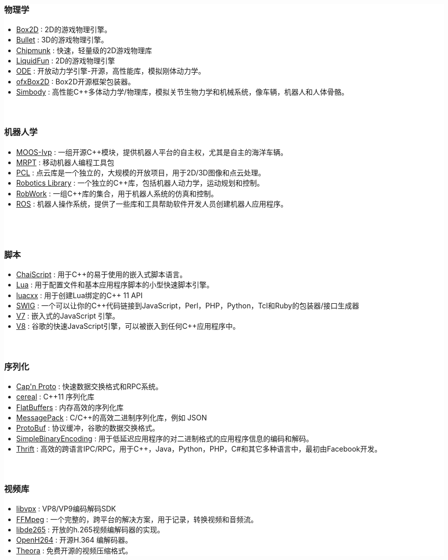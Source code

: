 ### 物理学
* [Box2D](https://code.google.com/p/box2d/) : 2D的游戏物理引擎。
* [Bullet](https://github.com/bulletphysics/bullet3) : 3D的游戏物理引擎。
* [Chipmunk](https://github.com/slembcke/Chipmunk2D) : 快速，轻量级的2D游戏物理库
* [LiquidFun](https://github.com/google/liquidfun) : 2D的游戏物理引擎
* [ODE](http://www.ode.org/) : 开放动力学引擎-开源，高性能库，模拟刚体动力学。
* [ofxBox2D](https://github.com/vanderlin/ofxBox2d) : Box2D开源框架包装器。
* [Simbody](https://github.com/simbody/simbody) : 高性能C++多体动力学/物理库，模拟关节生物力学和机械系统，像车辆，机器人和人体骨骼。

<br>

### 机器人学
* [MOOS-Ivp](http://moos-ivp.org/) : 一组开源C++模块，提供机器人平台的自主权，尤其是自主的海洋车辆。
* [MRPT](https://www.mrpt.org/) : 移动机器人编程工具包
* [PCL](https://github.com/PointCloudLibrary/pcl) : 点云库是一个独立的，大规模的开放项目，用于2D/3D图像和点云处理。
* [Robotics Library](http://www.roboticslibrary.org/) : 一个独立的C++库，包括机器人动力学，运动规划和控制。
* [RobWork](http://www.robwork.dk/apidoc/nightly/rw/) : 一组C++库的集合，用于机器人系统的仿真和控制。
* [ROS](http://wiki.ros.org/) : 机器人操作系统，提供了一些库和工具帮助软件开发人员创建机器人应用程序。

<br>


<br>

### 脚本
* [ChaiScript](https://github.com/ChaiScript/ChaiScript/) : 用于C++的易于使用的嵌入式脚本语言。
* [Lua](http://www.lua.org/) : 用于配置文件和基本应用程序脚本的小型快速脚本引擎。
* [luacxx](https://github.com/dafrito/luacxx) : 用于创建Lua绑定的C++ 11 API
* [SWIG](http://www.swig.org/) : 一个可以让你的C++代码链接到JavaScript，Perl，PHP，Python，Tcl和Ruby的包装器/接口生成器
* [V7](https://github.com/cesanta/v7) : 嵌入式的JavaScript 引擎。
* [V8](http://code.google.com/p/v8/) : 谷歌的快速JavaScript引擎，可以被嵌入到任何C++应用程序中。

<br>

### 序列化
* [Cap'n Proto](https://capnproto.org/) : 快速数据交换格式和RPC系统。
* [cereal](https://github.com/USCiLab/cereal) : C++11 序列化库
* [FlatBuffers](https://github.com/google/flatbuffers) : 内存高效的序列化库
* [MessagePack](https://github.com/msgpack/msgpack-c) : C/C++的高效二进制序列化库，例如 JSON
* [ProtoBuf](http://code.google.com/p/protobuf/) : 协议缓冲，谷歌的数据交换格式。
* [SimpleBinaryEncoding](https://github.com/real-logic/simple-binary-encoding) : 用于低延迟应用程序的对二进制格式的应用程序信息的编码和解码。
* [Thrift](https://thrift.apache.org/) : 高效的跨语言IPC/RPC，用于C++，Java，Python，PHP，C#和其它多种语言中，最初由Facebook开发。


<br>

### 视频库
* [libvpx](http://www.webmproject.org/code/) : VP8/VP9编码解码SDK
* [FFMpeg](https://www.ffmpeg.org/) : 一个完整的，跨平台的解决方案，用于记录，转换视频和音频流。
* [libde265](https://github.com/strukturag/libde265) : 开放的h.265视频编解码器的实现。
* [OpenH264](https://github.com/cisco/openh264) : 开源H.364 编解码器。
* [Theora](https://www.theora.org/) : 免费开源的视频压缩格式。
